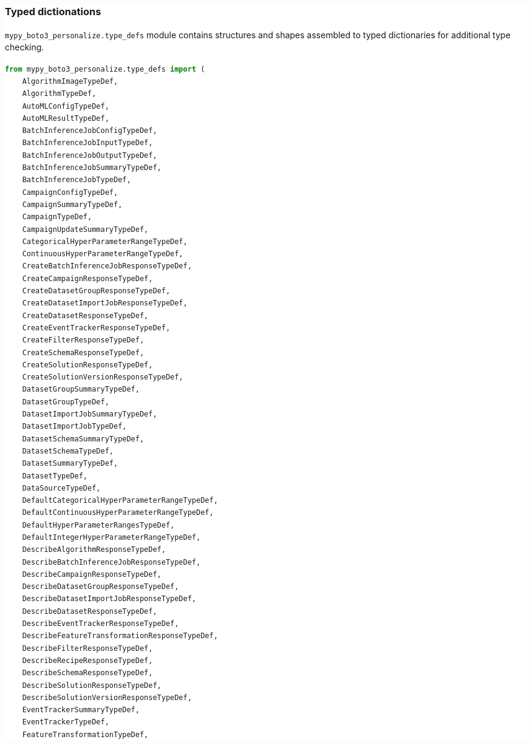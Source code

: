 





### Typed dictionations

`mypy_boto3_personalize.type_defs` module contains structures and shapes assembled
to typed dictionaries for additional type checking.

```python
from mypy_boto3_personalize.type_defs import (
    AlgorithmImageTypeDef,
    AlgorithmTypeDef,
    AutoMLConfigTypeDef,
    AutoMLResultTypeDef,
    BatchInferenceJobConfigTypeDef,
    BatchInferenceJobInputTypeDef,
    BatchInferenceJobOutputTypeDef,
    BatchInferenceJobSummaryTypeDef,
    BatchInferenceJobTypeDef,
    CampaignConfigTypeDef,
    CampaignSummaryTypeDef,
    CampaignTypeDef,
    CampaignUpdateSummaryTypeDef,
    CategoricalHyperParameterRangeTypeDef,
    ContinuousHyperParameterRangeTypeDef,
    CreateBatchInferenceJobResponseTypeDef,
    CreateCampaignResponseTypeDef,
    CreateDatasetGroupResponseTypeDef,
    CreateDatasetImportJobResponseTypeDef,
    CreateDatasetResponseTypeDef,
    CreateEventTrackerResponseTypeDef,
    CreateFilterResponseTypeDef,
    CreateSchemaResponseTypeDef,
    CreateSolutionResponseTypeDef,
    CreateSolutionVersionResponseTypeDef,
    DatasetGroupSummaryTypeDef,
    DatasetGroupTypeDef,
    DatasetImportJobSummaryTypeDef,
    DatasetImportJobTypeDef,
    DatasetSchemaSummaryTypeDef,
    DatasetSchemaTypeDef,
    DatasetSummaryTypeDef,
    DatasetTypeDef,
    DataSourceTypeDef,
    DefaultCategoricalHyperParameterRangeTypeDef,
    DefaultContinuousHyperParameterRangeTypeDef,
    DefaultHyperParameterRangesTypeDef,
    DefaultIntegerHyperParameterRangeTypeDef,
    DescribeAlgorithmResponseTypeDef,
    DescribeBatchInferenceJobResponseTypeDef,
    DescribeCampaignResponseTypeDef,
    DescribeDatasetGroupResponseTypeDef,
    DescribeDatasetImportJobResponseTypeDef,
    DescribeDatasetResponseTypeDef,
    DescribeEventTrackerResponseTypeDef,
    DescribeFeatureTransformationResponseTypeDef,
    DescribeFilterResponseTypeDef,
    DescribeRecipeResponseTypeDef,
    DescribeSchemaResponseTypeDef,
    DescribeSolutionResponseTypeDef,
    DescribeSolutionVersionResponseTypeDef,
    EventTrackerSummaryTypeDef,
    EventTrackerTypeDef,
    FeatureTransformationTypeDef,
```